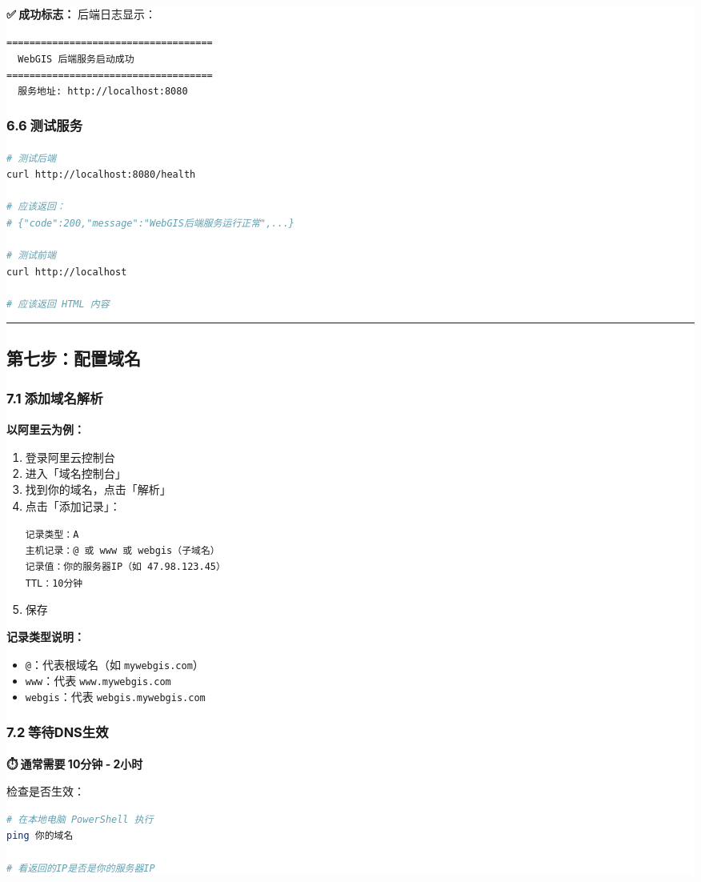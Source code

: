 **✅ 成功标志：**
后端日志显示：
```
====================================
  WebGIS 后端服务启动成功
====================================
  服务地址: http://localhost:8080
```

### 6.6 测试服务

```bash
# 测试后端
curl http://localhost:8080/health

# 应该返回：
# {"code":200,"message":"WebGIS后端服务运行正常",...}

# 测试前端
curl http://localhost

# 应该返回 HTML 内容
```

---

## 第七步：配置域名

### 7.1 添加域名解析

**以阿里云为例：**

1. 登录阿里云控制台
2. 进入「域名控制台」
3. 找到你的域名，点击「解析」
4. 点击「添加记录」：
   ```
   记录类型：A
   主机记录：@ 或 www 或 webgis（子域名）
   记录值：你的服务器IP（如 47.98.123.45）
   TTL：10分钟
   ```
5. 保存

**记录类型说明：**
- `@`：代表根域名（如 `mywebgis.com`）
- `www`：代表 `www.mywebgis.com`
- `webgis`：代表 `webgis.mywebgis.com`

### 7.2 等待DNS生效

**⏱️ 通常需要 10分钟 - 2小时**

检查是否生效：
```bash
# 在本地电脑 PowerShell 执行
ping 你的域名

# 看返回的IP是否是你的服务器IP
```
